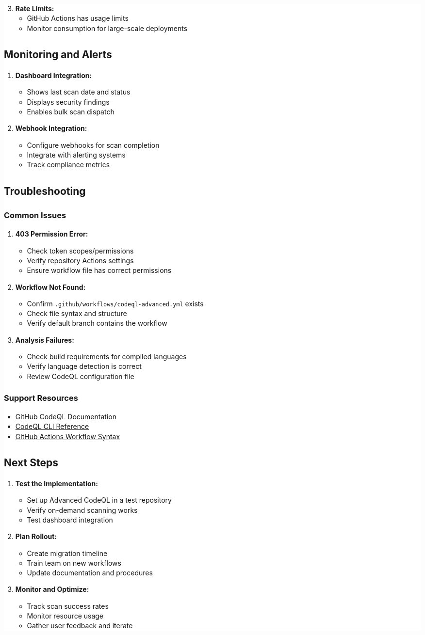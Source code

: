 3. **Rate Limits:**
   - GitHub Actions has usage limits
   - Monitor consumption for large-scale deployments

## Monitoring and Alerts

1. **Dashboard Integration:**
   - Shows last scan date and status
   - Displays security findings
   - Enables bulk scan dispatch

2. **Webhook Integration:**
   - Configure webhooks for scan completion
   - Integrate with alerting systems
   - Track compliance metrics

## Troubleshooting

### Common Issues

1. **403 Permission Error:**
   - Check token scopes/permissions
   - Verify repository Actions settings
   - Ensure workflow file has correct permissions

2. **Workflow Not Found:**
   - Confirm `.github/workflows/codeql-advanced.yml` exists
   - Check file syntax and structure
   - Verify default branch contains the workflow

3. **Analysis Failures:**
   - Check build requirements for compiled languages
   - Verify language detection is correct
   - Review CodeQL configuration file

### Support Resources

- [GitHub CodeQL Documentation](https://docs.github.com/en/code-security/code-scanning/creating-an-advanced-setup-for-code-scanning)
- [CodeQL CLI Reference](https://codeql.github.com/docs/codeql-cli/)
- [GitHub Actions Workflow Syntax](https://docs.github.com/en/actions/using-workflows/workflow-syntax-for-github-actions)

## Next Steps

1. **Test the Implementation:**
   - Set up Advanced CodeQL in a test repository
   - Verify on-demand scanning works
   - Test dashboard integration

2. **Plan Rollout:**
   - Create migration timeline
   - Train team on new workflows
   - Update documentation and procedures

3. **Monitor and Optimize:**
   - Track scan success rates
   - Monitor resource usage
   - Gather user feedback and iterate